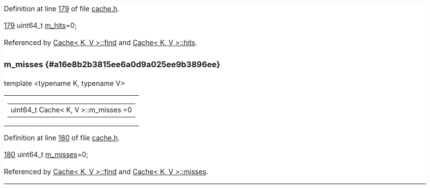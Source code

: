 
<p>Definition at line <a href="/web-doxygen/docs/api/files/src/cache-h/#l00179">179</a> of file <a href="/web-doxygen/docs/api/files/src/cache-h">cache.h</a>.</p>

<div class="doxyProgramListing">

<div class="doxyCodeLine"><span class="doxyLineNumber"><a href="#a848baa79896ab6ebca4433c41b0098a0">179</a></span><span class="doxyLineContent"><span class="doxyHighlight">    uint64_t <a href="#a848baa79896ab6ebca4433c41b0098a0">m_hits</a>=0;</span></span></div>

</div>


Referenced by <a href="#a31d7c56fdd7cf7147e93bbc7b5420901">Cache&lt; K, V &gt;::find</a> and <a href="#ace97657a7c672dcc74d30e43c4006ea7">Cache&lt; K, V &gt;::hits</a>.
</div>
</div>

### m&#95;misses {#a16e8b2b3815ee6a0d9a025ee9b3896ee}

<div class="doxyMemberItem">
<div class="doxyMemberProto">
<div class="doxyMemberTemplate">template &lt;typename K, typename V&gt;</div>
<table class="doxyMemberLabels">
<tr class="doxyMemberLabels">
<td class="doxyMemberLabelsLeft">
<table class="doxyMemberName">
<tr>
<td class="doxyMemberName">uint64_t Cache&lt; K, V &gt;::m_misses =0</td>
</tr>
</table>
</td>
</tr>
</table>
</div>
<div class="doxyMemberDoc">


<p>Definition at line <a href="/web-doxygen/docs/api/files/src/cache-h/#l00180">180</a> of file <a href="/web-doxygen/docs/api/files/src/cache-h">cache.h</a>.</p>

<div class="doxyProgramListing">

<div class="doxyCodeLine"><span class="doxyLineNumber"><a href="#a16e8b2b3815ee6a0d9a025ee9b3896ee">180</a></span><span class="doxyLineContent"><span class="doxyHighlight">    uint64_t <a href="#a16e8b2b3815ee6a0d9a025ee9b3896ee">m_misses</a>=0;</span></span></div>

</div>


Referenced by <a href="#a31d7c56fdd7cf7147e93bbc7b5420901">Cache&lt; K, V &gt;::find</a> and <a href="#aaea59f2a9da7bf4416ed4e2de1c955a3">Cache&lt; K, V &gt;::misses</a>.
</div>
</div>

</div>

<hr/>
